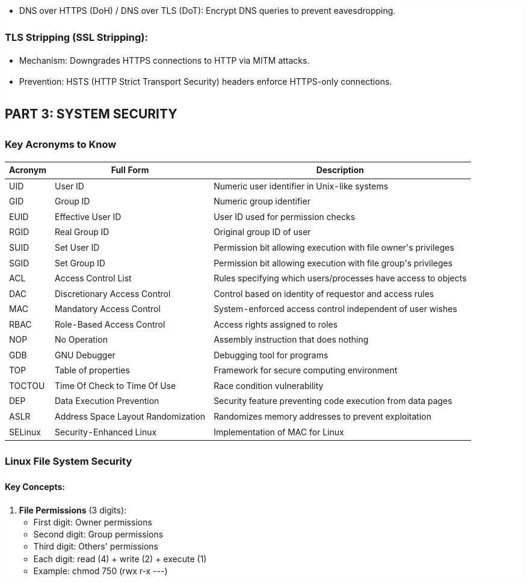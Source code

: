 - DNS over HTTPS (DoH) / DNS over TLS (DoT): Encrypt DNS queries to prevent eavesdropping.

### TLS Stripping (SSL Stripping):

- Mechanism: Downgrades HTTPS connections to HTTP via MITM attacks.

- Prevention: HSTS (HTTP Strict Transport Security) headers enforce HTTPS-only connections.

## PART 3: SYSTEM SECURITY

### Key Acronyms to Know

| Acronym | Full Form                          | Description |
|---------|------------------------------------|-------------|
| UID     | User ID                            | Numeric user identifier in Unix-like systems |
| GID     | Group ID                           | Numeric group identifier |
| EUID    | Effective User ID                  | User ID used for permission checks |
| RGID    | Real Group ID                      | Original group ID of user |
| SUID    | Set User ID                        | Permission bit allowing execution with file owner's privileges |
| SGID    | Set Group ID                       | Permission bit allowing execution with file group's privileges |
| ACL     | Access Control List                | Rules specifying which users/processes have access to objects |
| DAC     | Discretionary Access Control       | Control based on identity of requestor and access rules |
| MAC     | Mandatory Access Control           | System-enforced access control independent of user wishes |
| RBAC    | Role-Based Access Control          | Access rights assigned to roles |
| NOP     | No Operation                       | Assembly instruction that does nothing |
| GDB     | GNU Debugger                       | Debugging tool for programs |
| TOP     | Table of properties                | Framework for secure computing environment |
| TOCTOU  | Time Of Check to Time Of Use       | Race condition vulnerability |
| DEP     | Data Execution Prevention          | Security feature preventing code execution from data pages |
| ASLR    | Address Space Layout Randomization | Randomizes memory addresses to prevent exploitation |
| SELinux | Security-Enhanced Linux            | Implementation of MAC for Linux |

### Linux File System Security

#### Key Concepts:
1. **File Permissions** (3 digits):
    - First digit: Owner permissions
    - Second digit: Group permissions
    - Third digit: Others' permissions
    - Each digit: read (4) + write (2) + execute (1)
    - Example: chmod 750 (rwx r-x ---)
